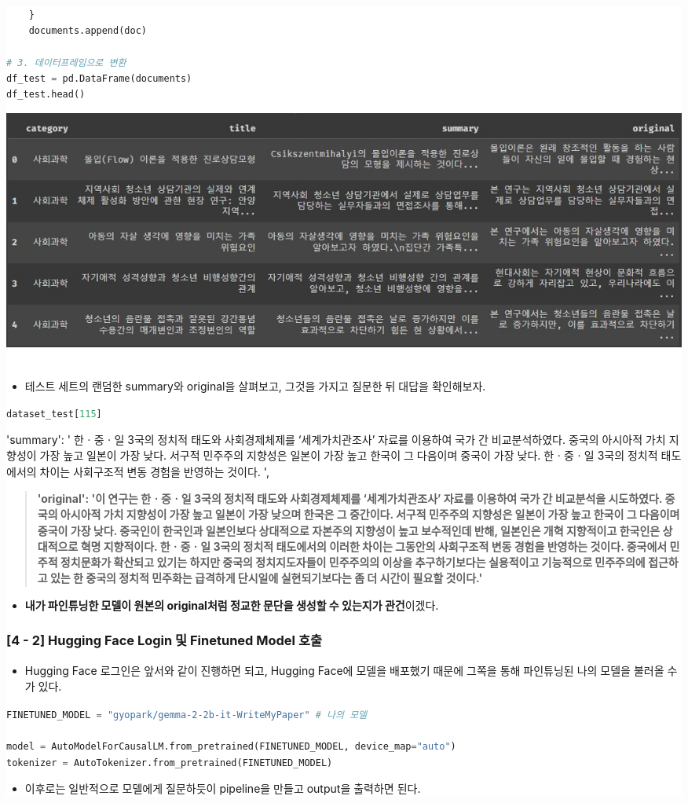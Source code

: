 ```python
    }
    documents.append(doc)

# 3. 데이터프레임으로 변환
df_test = pd.DataFrame(documents)
df_test.head()
```

<center><img src="/assets/img/ml/gemmasprint/test.webp" width="100%" height="100%"></center><br>

- 테스트 세트의 랜덤한 summary와 original을 살펴보고, 그것을 가지고 질문한 뒤 대답을 확인해보자.

```python
dataset_test[115]
```

'summary': ' 한ㆍ중ㆍ일 3국의 정치적 태도와 사회경제체제를 ‘세계가치관조사’ 자료를 이용하여 국가 간 비교분석하였다. 중국의 아시아적 가치 지향성이 가장 높고 일본이 가장 낮다. 서구적 민주주의 지향성은 일본이 가장 높고 한국이 그 다음이며 중국이 가장 낮다. 한ㆍ중ㆍ일 3국의 정치적 태도에서의 차이는 사회구조적 변동 경험을 반영하는 것이다. ',

> **'original': '이 연구는 한ㆍ중ㆍ일 3국의 정치적 태도와 사회경제체제를 ‘세계가치관조사’ 자료를 이용하여 국가 간 비교분석을 시도하였다. 중국의 아시아적 가치 지향성이 가장 높고 일본이 가장 낮으며 한국은 그 중간이다. 서구적 민주주의 지향성은 일본이 가장 높고 한국이 그 다음이며 중국이 가장 낮다. 중국인이 한국인과 일본인보다 상대적으로 자본주의 지향성이 높고 보수적인데 반해, 일본인은 개혁 지향적이고 한국인은 상대적으로 혁명 지향적이다. 한ㆍ중ㆍ일 3국의 정치적 태도에서의 이러한 차이는 그동안의 사회구조적 변동 경험을 반영하는 것이다. 중국에서 민주적 정치문화가 확산되고 있기는 하지만 중국의 정치지도자들이 민주주의의 이상을 추구하기보다는 실용적이고 기능적으로 민주주의에 접근하고 있는 한 중국의 정치적 민주화는 급격하게 단시일에 실현되기보다는 좀 더 시간이 필요할 것이다.'**

- **내가 파인튜닝한 모델이 원본의 original처럼 정교한 문단을 생성할 수 있는지가 관건**이겠다.

### [4 - 2] Hugging Face Login 및 Finetuned Model 호출

- Hugging Face 로그인은 앞서와 같이 진행하면 되고, Hugging Face에 모델을 배포했기 때문에 그쪽을 통해 파인튜닝된 나의 모델을 불러올 수가 있다.

```python
FINETUNED_MODEL = "gyopark/gemma-2-2b-it-WriteMyPaper" # 나의 모델

model = AutoModelForCausalLM.from_pretrained(FINETUNED_MODEL, device_map="auto")
tokenizer = AutoTokenizer.from_pretrained(FINETUNED_MODEL)
```

- 이후로는 일반적으로 모델에게 질문하듯이 pipeline을 만들고 output을 출력하면 된다. 
